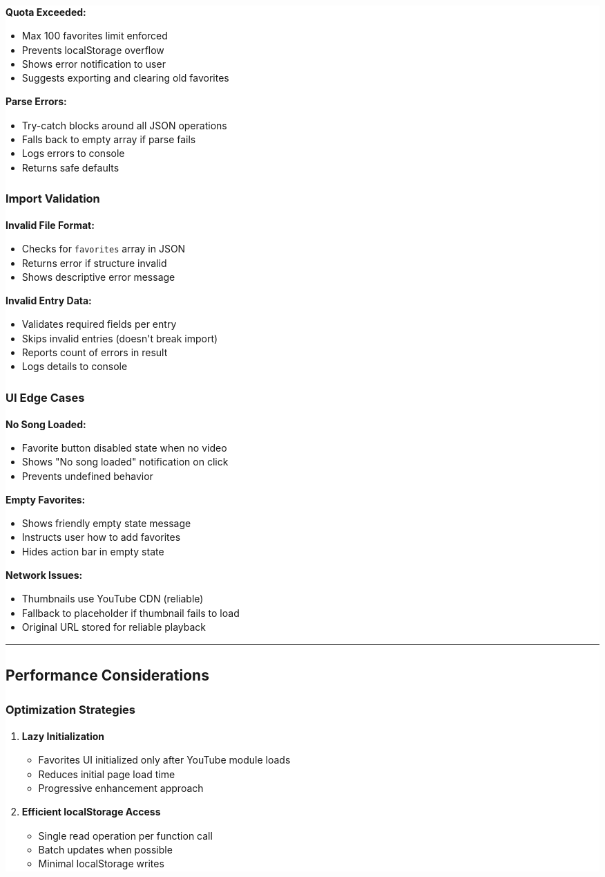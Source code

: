**Quota Exceeded:**
- Max 100 favorites limit enforced
- Prevents localStorage overflow
- Shows error notification to user
- Suggests exporting and clearing old favorites

**Parse Errors:**
- Try-catch blocks around all JSON operations
- Falls back to empty array if parse fails
- Logs errors to console
- Returns safe defaults

### Import Validation

**Invalid File Format:**
- Checks for `favorites` array in JSON
- Returns error if structure invalid
- Shows descriptive error message

**Invalid Entry Data:**
- Validates required fields per entry
- Skips invalid entries (doesn't break import)
- Reports count of errors in result
- Logs details to console

### UI Edge Cases

**No Song Loaded:**
- Favorite button disabled state when no video
- Shows "No song loaded" notification on click
- Prevents undefined behavior

**Empty Favorites:**
- Shows friendly empty state message
- Instructs user how to add favorites
- Hides action bar in empty state

**Network Issues:**
- Thumbnails use YouTube CDN (reliable)
- Fallback to placeholder if thumbnail fails to load
- Original URL stored for reliable playback

---

## Performance Considerations

### Optimization Strategies

1. **Lazy Initialization**
   - Favorites UI initialized only after YouTube module loads
   - Reduces initial page load time
   - Progressive enhancement approach

2. **Efficient localStorage Access**
   - Single read operation per function call
   - Batch updates when possible
   - Minimal localStorage writes
